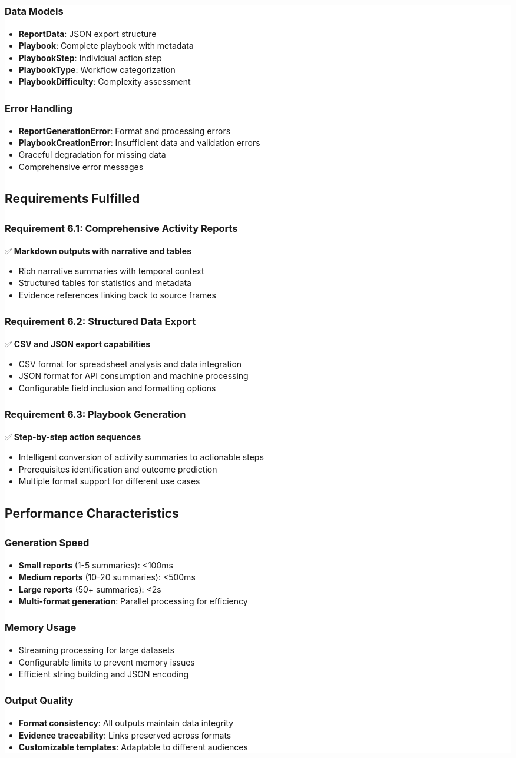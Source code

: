 ### Data Models
- **ReportData**: JSON export structure
- **Playbook**: Complete playbook with metadata
- **PlaybookStep**: Individual action step
- **PlaybookType**: Workflow categorization
- **PlaybookDifficulty**: Complexity assessment

### Error Handling
- **ReportGenerationError**: Format and processing errors
- **PlaybookCreationError**: Insufficient data and validation errors
- Graceful degradation for missing data
- Comprehensive error messages

## Requirements Fulfilled

### Requirement 6.1: Comprehensive Activity Reports
✅ **Markdown outputs with narrative and tables**
- Rich narrative summaries with temporal context
- Structured tables for statistics and metadata
- Evidence references linking back to source frames

### Requirement 6.2: Structured Data Export
✅ **CSV and JSON export capabilities**
- CSV format for spreadsheet analysis and data integration
- JSON format for API consumption and machine processing
- Configurable field inclusion and formatting options

### Requirement 6.3: Playbook Generation
✅ **Step-by-step action sequences**
- Intelligent conversion of activity summaries to actionable steps
- Prerequisites identification and outcome prediction
- Multiple format support for different use cases

## Performance Characteristics

### Generation Speed
- **Small reports** (1-5 summaries): <100ms
- **Medium reports** (10-20 summaries): <500ms  
- **Large reports** (50+ summaries): <2s
- **Multi-format generation**: Parallel processing for efficiency

### Memory Usage
- Streaming processing for large datasets
- Configurable limits to prevent memory issues
- Efficient string building and JSON encoding

### Output Quality
- **Format consistency**: All outputs maintain data integrity
- **Evidence traceability**: Links preserved across formats
- **Customizable templates**: Adaptable to different audiences
